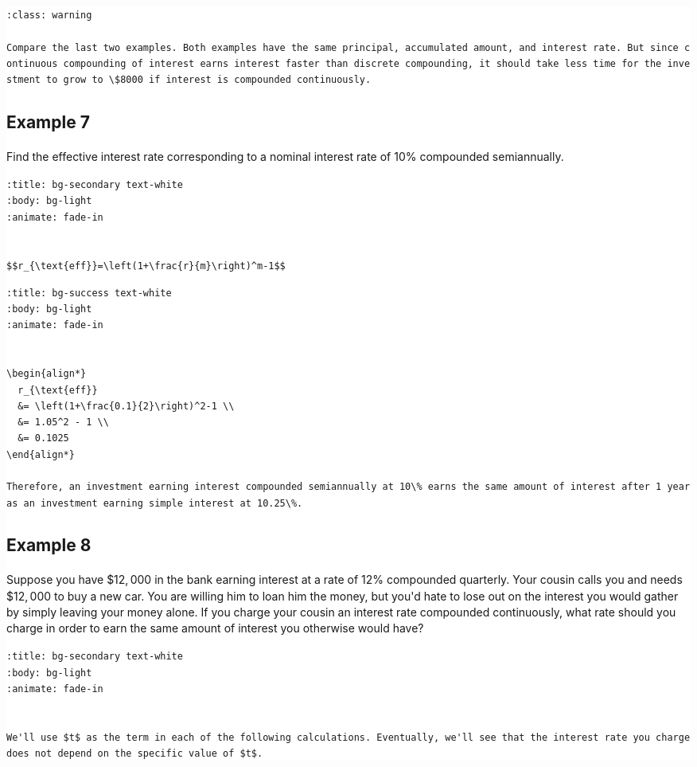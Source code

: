 ```{admonition} Observation
:class: warning

Compare the last two examples. Both examples have the same principal, accumulated amount, and interest rate. But since continuous compounding of interest earns interest faster than discrete compounding, it should take less time for the investment to grow to \$8000 if interest is compounded continuously.  
```

## Example 7

Find the effective interest rate corresponding to a nominal interest rate of $10\%$ compounded semiannually.

```{dropdown} **Step 1:** Recall the formula for effective interest rate, $r_{\text{eff}}$.
:title: bg-secondary text-white
:body: bg-light
:animate: fade-in


$$r_{\text{eff}}=\left(1+\frac{r}{m}\right)^m-1$$
```

```{dropdown} **Step 2:** Plug in the given values: $r = 0.1$ and $m=2$.
:title: bg-success text-white
:body: bg-light
:animate: fade-in


\begin{align*}
  r_{\text{eff}}
  &= \left(1+\frac{0.1}{2}\right)^2-1 \\
  &= 1.05^2 - 1 \\
  &= 0.1025
\end{align*}

Therefore, an investment earning interest compounded semiannually at 10\% earns the same amount of interest after 1 year as an investment earning simple interest at 10.25\%.
```

## Example 8

Suppose you have $\$12,000$ in the bank earning interest at a rate of $12\%$ compounded quarterly. Your cousin calls you and needs $\$12,000$ to buy a new car. You are willing him to loan him the money, but you'd hate to lose out on the interest you would gather by simply leaving your money alone. If you charge your cousin an interest rate compounded continuously, what rate should you charge in order to earn the same amount of interest you otherwise would have?

```{dropdown} **Step 1:** Assume your cousin is prepared to pay you back after $t$ years.
:title: bg-secondary text-white
:body: bg-light
:animate: fade-in


We'll use $t$ as the term in each of the following calculations. Eventually, we'll see that the interest rate you charge does not depend on the specific value of $t$.
```
